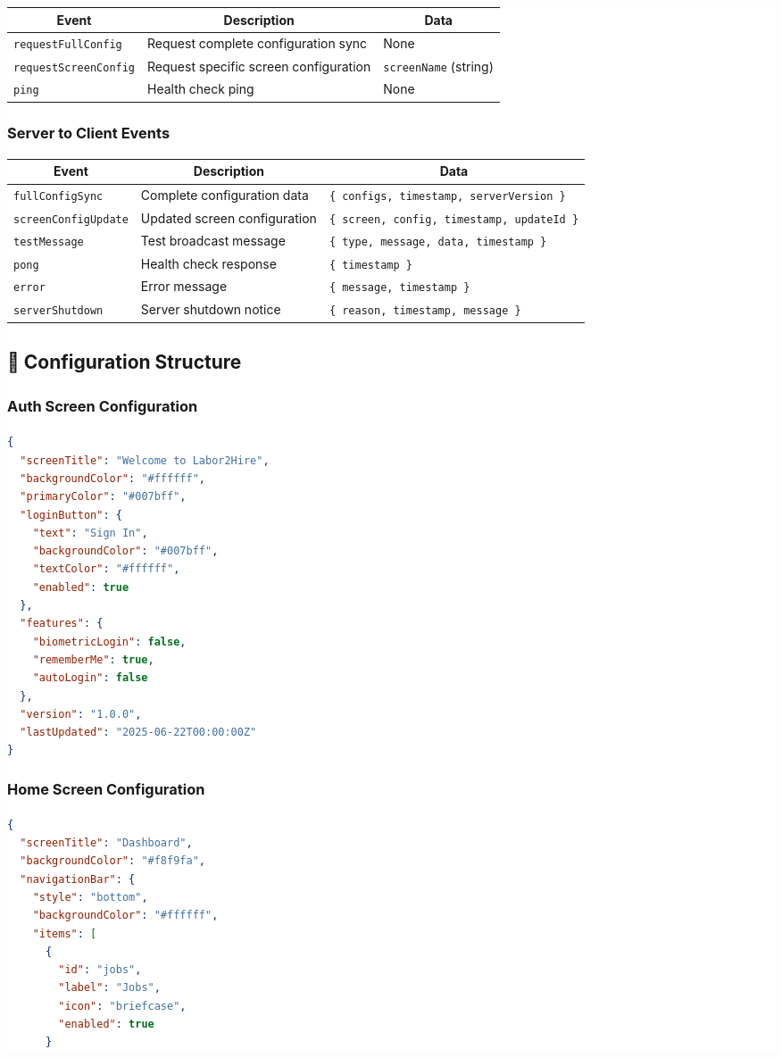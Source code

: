 | Event                 | Description                           | Data                  |
| --------------------- | ------------------------------------- | --------------------- |
| `requestFullConfig`   | Request complete configuration sync   | None                  |
| `requestScreenConfig` | Request specific screen configuration | `screenName` (string) |
| `ping`                | Health check ping                     | None                  |

### Server to Client Events

| Event                | Description                  | Data                                      |
| -------------------- | ---------------------------- | ----------------------------------------- |
| `fullConfigSync`     | Complete configuration data  | `{ configs, timestamp, serverVersion }`   |
| `screenConfigUpdate` | Updated screen configuration | `{ screen, config, timestamp, updateId }` |
| `testMessage`        | Test broadcast message       | `{ type, message, data, timestamp }`      |
| `pong`               | Health check response        | `{ timestamp }`                           |
| `error`              | Error message                | `{ message, timestamp }`                  |
| `serverShutdown`     | Server shutdown notice       | `{ reason, timestamp, message }`          |

## 📱 Configuration Structure

### Auth Screen Configuration

```json
{
  "screenTitle": "Welcome to Labor2Hire",
  "backgroundColor": "#ffffff",
  "primaryColor": "#007bff",
  "loginButton": {
    "text": "Sign In",
    "backgroundColor": "#007bff",
    "textColor": "#ffffff",
    "enabled": true
  },
  "features": {
    "biometricLogin": false,
    "rememberMe": true,
    "autoLogin": false
  },
  "version": "1.0.0",
  "lastUpdated": "2025-06-22T00:00:00Z"
}
```

### Home Screen Configuration

```json
{
  "screenTitle": "Dashboard",
  "backgroundColor": "#f8f9fa",
  "navigationBar": {
    "style": "bottom",
    "backgroundColor": "#ffffff",
    "items": [
      {
        "id": "jobs",
        "label": "Jobs",
        "icon": "briefcase",
        "enabled": true
      }
```